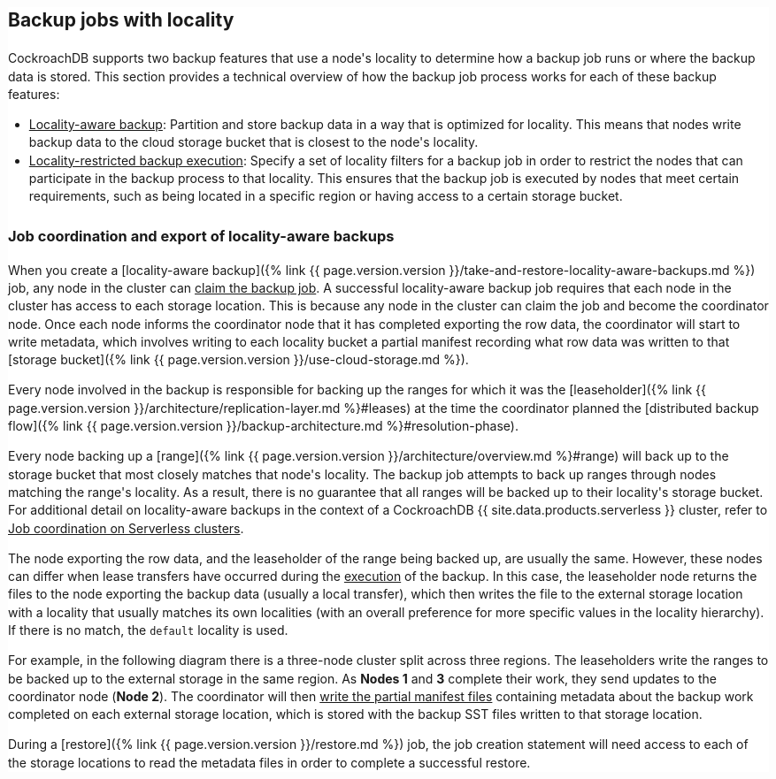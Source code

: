 ## Backup jobs with locality

CockroachDB supports two backup features that use a node's locality to determine how a backup job runs or where the backup data is stored. This section provides a technical overview of how the backup job process works for each of these backup features:

- [Locality-aware backup](#job-coordination-and-export-of-locality-aware-backups): Partition and store backup data in a way that is optimized for locality. This means that nodes write backup data to the cloud storage bucket that is closest to the node's locality.
- [Locality-restricted backup execution](#job-coordination-using-the-execution-locality-option): Specify a set of locality filters for a backup job in order to restrict the nodes that can participate in the backup process to that locality. This ensures that the backup job is executed by nodes that meet certain requirements, such as being located in a specific region or having access to a certain storage bucket.

### Job coordination and export of locality-aware backups

When you create a [locality-aware backup]({% link {{ page.version.version }}/take-and-restore-locality-aware-backups.md %}) job, any node in the cluster can [claim the backup job](#job-creation-phase). A successful locality-aware backup job requires that each node in the cluster has access to each storage location. This is because any node in the cluster can claim the job and become the coordinator node. Once each node informs the coordinator node that it has completed exporting the row data, the coordinator will start to write metadata, which involves writing to each locality bucket a partial manifest recording what row data was written to that [storage bucket]({% link {{ page.version.version }}/use-cloud-storage.md %}).

Every node involved in the backup is responsible for backing up the ranges for which it was the [leaseholder]({% link {{ page.version.version }}/architecture/replication-layer.md %}#leases) at the time the coordinator planned the [distributed backup flow]({% link {{ page.version.version }}/backup-architecture.md %}#resolution-phase).

Every node backing up a [range]({% link {{ page.version.version }}/architecture/overview.md %}#range) will back up to the storage bucket that most closely matches that node's locality. The backup job attempts to back up ranges through nodes matching the range's locality. As a result, there is no guarantee that all ranges will be backed up to their locality's storage bucket. For additional detail on locality-aware backups in the context of a CockroachDB {{ site.data.products.serverless }} cluster, refer to [Job coordination on Serverless clusters](#job-coordination-on-serverless-clusters).

The node exporting the row data, and the leaseholder of the range being backed up, are usually the same. However, these nodes can differ when lease transfers have occurred during the [execution](#export-phase) of the backup. In this case, the leaseholder node returns the files to the node exporting the backup data (usually a local transfer), which then writes the file to the external storage location with a locality that usually matches its own localities (with an overall preference for more specific values in the locality hierarchy). If there is no match, the `default` locality is used.

For example, in the following diagram there is a three-node cluster split across three regions. The leaseholders write the ranges to be backed up to the external storage in the same region. As **Nodes 1** and **3** complete their work, they send updates to the coordinator node (**Node 2**). The coordinator will then [write the partial manifest files](#metadata-writing-phase) containing metadata about the backup work completed on each external storage location, which is stored with the backup SST files written to that storage location.

During a [restore]({% link {{ page.version.version }}/restore.md %}) job, the job creation statement will need access to each of the storage locations to read the metadata files in order to complete a successful restore.
